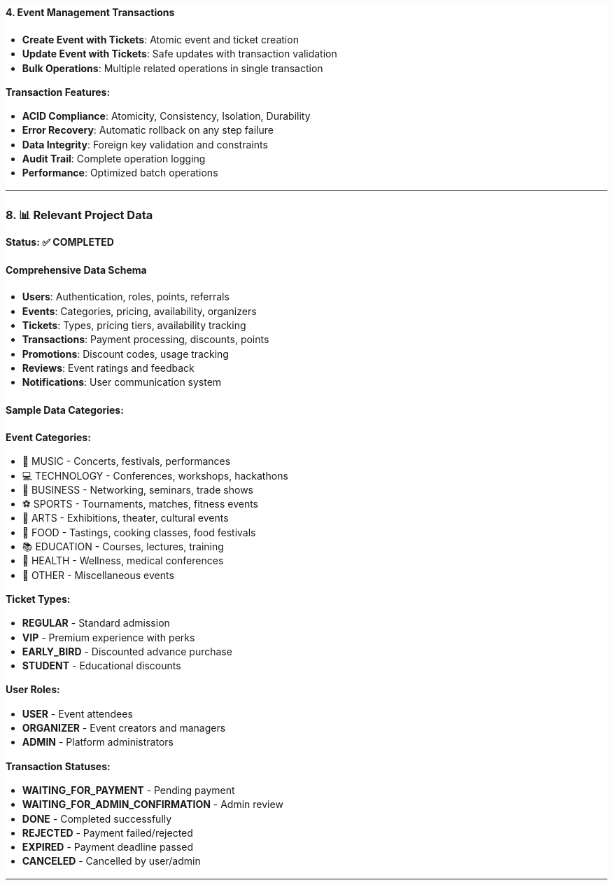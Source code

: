 #### 4. **Event Management Transactions**
- **Create Event with Tickets**: Atomic event and ticket creation
- **Update Event with Tickets**: Safe updates with transaction validation
- **Bulk Operations**: Multiple related operations in single transaction

**Transaction Features:**
- **ACID Compliance**: Atomicity, Consistency, Isolation, Durability
- **Error Recovery**: Automatic rollback on any step failure
- **Data Integrity**: Foreign key validation and constraints
- **Audit Trail**: Complete operation logging
- **Performance**: Optimized batch operations

---

### 8. 📊 Relevant Project Data

**Status: ✅ COMPLETED**

#### Comprehensive Data Schema
- **Users**: Authentication, roles, points, referrals
- **Events**: Categories, pricing, availability, organizers
- **Tickets**: Types, pricing tiers, availability tracking
- **Transactions**: Payment processing, discounts, points
- **Promotions**: Discount codes, usage tracking
- **Reviews**: Event ratings and feedback
- **Notifications**: User communication system

#### Sample Data Categories:

**Event Categories:**
- 🎵 MUSIC - Concerts, festivals, performances
- 💻 TECHNOLOGY - Conferences, workshops, hackathons  
- 💼 BUSINESS - Networking, seminars, trade shows
- ⚽ SPORTS - Tournaments, matches, fitness events
- 🎨 ARTS - Exhibitions, theater, cultural events
- 🍕 FOOD - Tastings, cooking classes, food festivals
- 📚 EDUCATION - Courses, lectures, training
- 🏥 HEALTH - Wellness, medical conferences
- 📱 OTHER - Miscellaneous events

**Ticket Types:**
- **REGULAR** - Standard admission
- **VIP** - Premium experience with perks
- **EARLY_BIRD** - Discounted advance purchase
- **STUDENT** - Educational discounts

**User Roles:**
- **USER** - Event attendees
- **ORGANIZER** - Event creators and managers
- **ADMIN** - Platform administrators

**Transaction Statuses:**
- **WAITING_FOR_PAYMENT** - Pending payment
- **WAITING_FOR_ADMIN_CONFIRMATION** - Admin review
- **DONE** - Completed successfully
- **REJECTED** - Payment failed/rejected  
- **EXPIRED** - Payment deadline passed
- **CANCELED** - Cancelled by user/admin

---